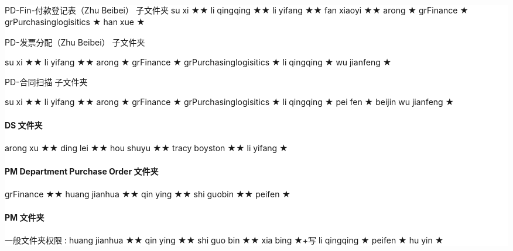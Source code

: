 
PD-Fin-付款登记表（Zhu Beibei） 子文件夹
su xi                              ★★
li qingqing                     ★★ 
li yifang                         ★★
fan xiaoyi                      ★★
arong                            ★
grFinance                      ★
grPurchasinglogisitics   ★
han xue                          ★


PD-发票分配（Zhu Beibei） 子文件夹

su xi                               ★★
li yifang                          ★★
arong                             ★
grFinance                       ★
grPurchasinglogisitics   ★
li qingqing                      ★
wu jianfeng                    ★


PD-合同扫描 子文件夹
 
su xi                              ★★
li yifang                         ★★
arong                             ★
grFinance                      ★
grPurchasinglogisitics   ★
li qingqing                      ★
pei fen                            ★ beijin
wu jianfeng                     ★

#### DS 文件夹

arong xu            ★★
ding lei              ★★
hou shuyu         ★★
tracy boyston    ★★
li yifang             ★

#### PM Department Purchase Order 文件夹

grFinance             ★★
huang jianhua      ★★
qin ying                ★★
shi guobin            ★★
peifen                  ★

#### PM  文件夹
一般文件夹权限 :
huang jianhua      ★★ 
qin ying                ★★
shi guo bin          ★★
xia bing               ★+写
li qingqing            ★
peifen                  ★
hu yin                   ★
